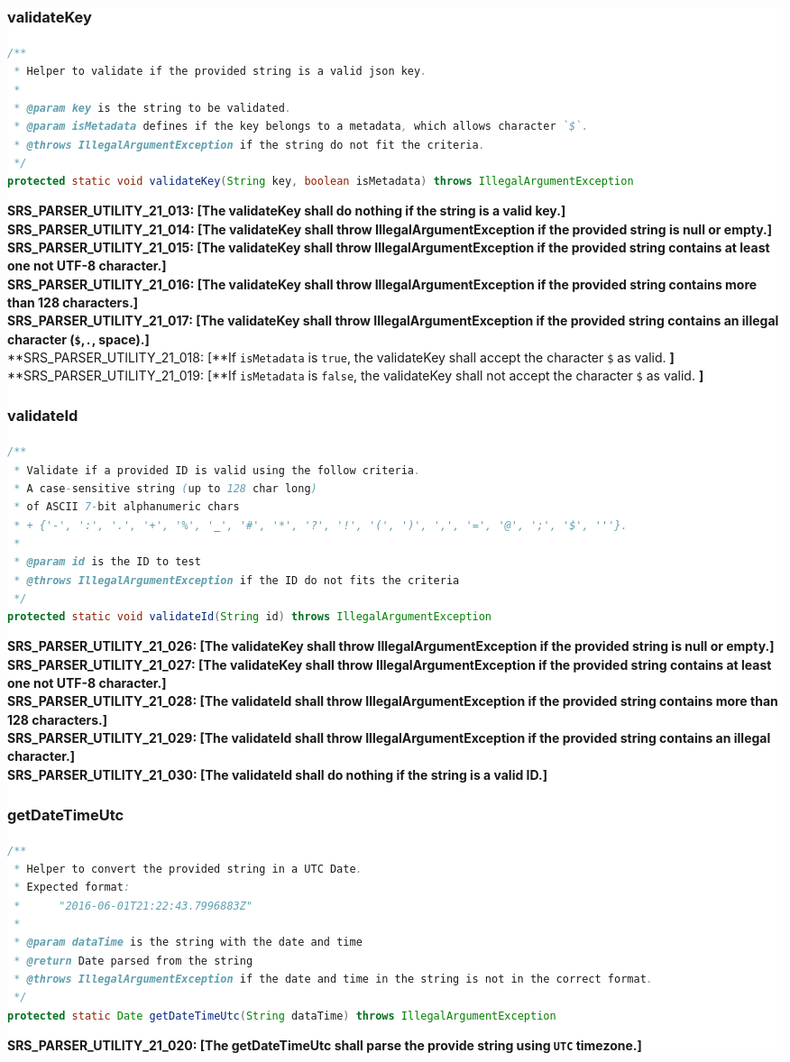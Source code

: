 ### validateKey
```java
/**
 * Helper to validate if the provided string is a valid json key.
 *
 * @param key is the string to be validated.
 * @param isMetadata defines if the key belongs to a metadata, which allows character `$`.
 * @throws IllegalArgumentException if the string do not fit the criteria.
 */
protected static void validateKey(String key, boolean isMetadata) throws IllegalArgumentException
```
**SRS_PARSER_UTILITY_21_013: [**The validateKey shall do nothing if the string is a valid key.**]**  
**SRS_PARSER_UTILITY_21_014: [**The validateKey shall throw IllegalArgumentException if the provided string is null or empty.**]**  
**SRS_PARSER_UTILITY_21_015: [**The validateKey shall throw IllegalArgumentException if the provided string contains at least one not UTF-8 character.**]**  
**SRS_PARSER_UTILITY_21_016: [**The validateKey shall throw IllegalArgumentException if the provided string contains more than 128 characters.**]**  
**SRS_PARSER_UTILITY_21_017: [**The validateKey shall throw IllegalArgumentException if the provided string contains an illegal character (`$`,`.`, space).**]**  
**SRS_PARSER_UTILITY_21_018: [**If `isMetadata` is `true`, the validateKey shall accept the character `$` as valid. **]**  
**SRS_PARSER_UTILITY_21_019: [**If `isMetadata` is `false`, the validateKey shall not accept the character `$` as valid. **]**  

### validateId
```java
/**
 * Validate if a provided ID is valid using the follow criteria.
 * A case-sensitive string (up to 128 char long)
 * of ASCII 7-bit alphanumeric chars
 * + {'-', ':', '.', '+', '%', '_', '#', '*', '?', '!', '(', ')', ',', '=', '@', ';', '$', '''}.
 *
 * @param id is the ID to test
 * @throws IllegalArgumentException if the ID do not fits the criteria
 */
protected static void validateId(String id) throws IllegalArgumentException
```
**SRS_PARSER_UTILITY_21_026: [**The validateKey shall throw IllegalArgumentException if the provided string is null or empty.**]**  
**SRS_PARSER_UTILITY_21_027: [**The validateKey shall throw IllegalArgumentException if the provided string contains at least one not UTF-8 character.**]**  
**SRS_PARSER_UTILITY_21_028: [**The validateId shall throw IllegalArgumentException if the provided string contains more than 128 characters.**]**  
**SRS_PARSER_UTILITY_21_029: [**The validateId shall throw IllegalArgumentException if the provided string contains an illegal character.**]**  
**SRS_PARSER_UTILITY_21_030: [**The validateId shall do nothing if the string is a valid ID.**]**  

### getDateTimeUtc
```java
/**
 * Helper to convert the provided string in a UTC Date.
 * Expected format:
 *      "2016-06-01T21:22:43.7996883Z"
 *
 * @param dataTime is the string with the date and time
 * @return Date parsed from the string
 * @throws IllegalArgumentException if the date and time in the string is not in the correct format.
 */
protected static Date getDateTimeUtc(String dataTime) throws IllegalArgumentException
```
**SRS_PARSER_UTILITY_21_020: [**The getDateTimeUtc shall parse the provide string using `UTC` timezone.**]**  